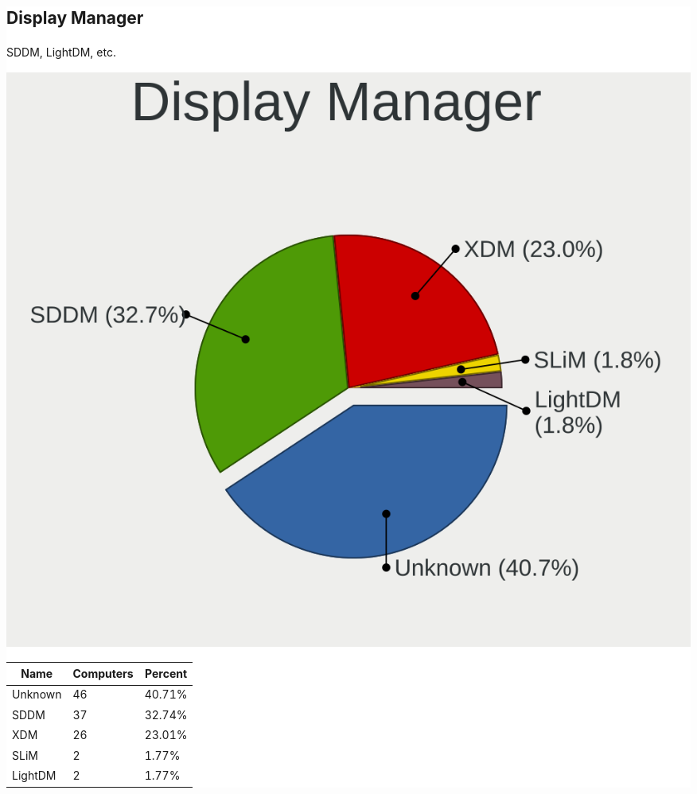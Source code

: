 Display Manager
---------------

SDDM, LightDM, etc.

![Display Manager](./All/images/pie_chart/os_display_manager.svg)


| Name    | Computers | Percent |
|---------|-----------|---------|
| Unknown | 46        | 40.71%  |
| SDDM    | 37        | 32.74%  |
| XDM     | 26        | 23.01%  |
| SLiM    | 2         | 1.77%   |
| LightDM | 2         | 1.77%   |

